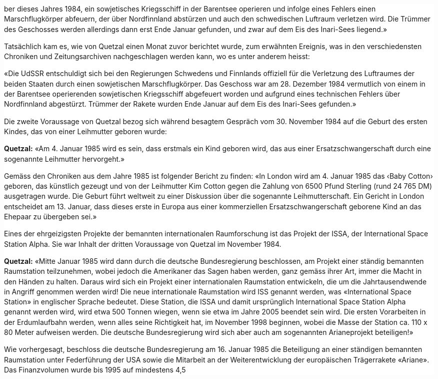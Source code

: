 ber dieses Jahres 1984, ein sowjetisches Kriegsschiff in der Barentsee operieren und infolge eines Fehlers einen Marschflugkörper abfeuern, der über Nordfinnland abstürzen und auch den schwedischen
Luftraum verletzen wird. Die Trümmer des Geschosses werden allerdings dann erst Ende Januar gefunden, und zwar auf dem Eis des Inari-Sees liegend.»

Tatsächlich kam es, wie von Quetzal einen Monat zuvor berichtet wurde, zum erwähnten Ereignis, was in
den verschiedensten Chroniken und Zeitungsarchiven nachgeschlagen werden kann, wo es unter anderem heisst:

«Die UdSSR entschuldigt sich bei den Regierungen Schwedens und Finnlands offiziell für die Verletzung
des Luftraumes der beiden Staaten durch einen sowjetischen Marschflugkörper. Das Geschoss war am 28.
Dezember 1984 vermutlich von einem in der Barentsee operierenden sowjetischen Kriegsschiff abgefeuert worden und aufgrund eines technischen Fehlers über Nordfinnland abgestürzt. Trümmer der Rakete
wurden Ende Januar auf dem Eis des Inari-Sees gefunden.»

Die zweite Voraussage von Quetzal bezog sich während besagtem Gespräch vom 30. November 1984
auf die Geburt des ersten Kindes, das von einer Leihmutter geboren wurde:

**Quetzal:**
«Am 4. Januar 1985 wird es sein, dass erstmals ein Kind geboren wird, das aus einer Ersatzschwangerschaft durch eine sogenannte Leihmutter hervorgeht.»

Gemäss den Chroniken aus dem Jahre 1985 ist folgender Bericht zu finden:
«In London wird am 4. Januar 1985 das ‹Baby Cotton› geboren, das künstlich gezeugt und von der Leihmutter Kim Cotton gegen die Zahlung von 6500 Pfund Sterling (rund 24 765 DM) ausgetragen wurde. Die
Geburt führt weltweit zu einer Diskussion über die sogenannte Leihmutterschaft. Ein Gericht in London entscheidet am 13. Januar, dass dieses erste in Europa aus einer kommerziellen Ersatzschwangerschaft geborene Kind an das Ehepaar zu übergeben sei.»

Eines der ehrgeizigsten Projekte der bemannten internationalen Raumforschung ist das Projekt der ISSA,
der International Space Station Alpha. Sie war Inhalt der dritten Voraussage von Quetzal im November
1984.

**Quetzal:**
«Mitte Januar 1985 wird dann durch die deutsche Bundesregierung beschlossen, am Projekt einer
ständig bemannten Raumstation teilzunehmen, wobei jedoch die Amerikaner das Sagen haben werden, ganz gemäss ihrer Art, immer die Macht in den Händen zu halten. Daraus wird sich ein Projekt
einer internationalen Raumstation entwickeln, die um die Jahrtausendwende in Angriff genommen
werden wird!
Die neue internationale Raumstation wird ISS genannt werden, was «International Space Station» in
englischer Sprache bedeutet. Diese Station, die ISSA und damit ursprünglich International Space Station Alpha genannt werden wird, wird etwa 500 Tonnen wiegen, wenn sie etwa im Jahre 2005 beendet sein wird. Die ersten Vorarbeiten in der Erdumlaufbahn werden, wenn alles seine Richtigkeit hat,
im November 1998 beginnen, wobei die Masse der Station ca. 110 x 80 Meter aufweisen werden.
Die deutsche Bundesregierung wird sich aber auch am sogenannten Arianeprojekt beteiligen!»

Wie vorhergesagt, beschloss die deutsche Bundesregierung am 16. Januar 1985 die Beteiligung an einer
ständigen bemannten Raumstation unter Federführung der USA sowie die Mitarbeit an der Weiterentwicklung der europäischen Trägerrakete «Ariane». Das Finanzvolumen wurde bis 1995 auf mindestens 4,5
